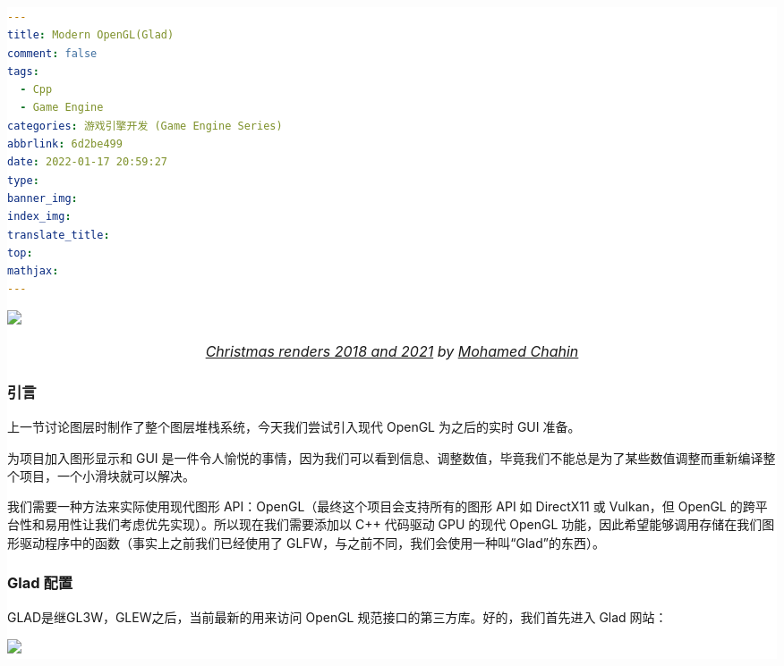 ```yaml
---
title: Modern OpenGL(Glad)
comment: false
tags:
  - Cpp
  - Game Engine
categories: 游戏引擎开发 (Game Engine Series)
abbrlink: 6d2be499
date: 2022-01-17 20:59:27
type:
banner_img:
index_img:
translate_title:
top:
mathjax:
---
```


![](https://cdn.jsdelivr.net/gh/Yousazoe/picgo-repo/img/e82c9963-a8f4-4584-ad9e-a385c84eb4b4.png)

<div align=center>
  <font size="3">
    <i>
      <a href="https://www.behance.net/gallery/133788203/Christmas-renders-2018-and-2021">Christmas renders 2018 and 2021</a> by 
      <a href="https://www.behance.net/MChahin">Mohamed Chahin</a>
    </i>
  </font>
</div>



### 引言

上一节讨论图层时制作了整个图层堆栈系统，今天我们尝试引入现代 OpenGL 为之后的实时 GUI 准备。





为项目加入图形显示和 GUI 是一件令人愉悦的事情，因为我们可以看到信息、调整数值，毕竟我们不能总是为了某些数值调整而重新编译整个项目，一个小滑块就可以解决。

我们需要一种方法来实际使用现代图形 API：OpenGL（最终这个项目会支持所有的图形 API 如 DirectX11 或 Vulkan，但 OpenGL 的跨平台性和易用性让我们考虑优先实现）。所以现在我们需要添加以 C++ 代码驱动 GPU 的现代 OpenGL 功能，因此希望能够调用存储在我们图形驱动程序中的函数（事实上之前我们已经使用了 GLFW，与之前不同，我们会使用一种叫“Glad”的东西）。



### Glad 配置

GLAD是继GL3W，GLEW之后，当前最新的用来访问 OpenGL 规范接口的第三方库。好的，我们首先进入 Glad 网站：

![](https://cdn.jsdelivr.net/gh/Yousazoe/picgo-repo/img/screencapture-glad-dav1d-de-2022-01-17-22_06_57.png)



